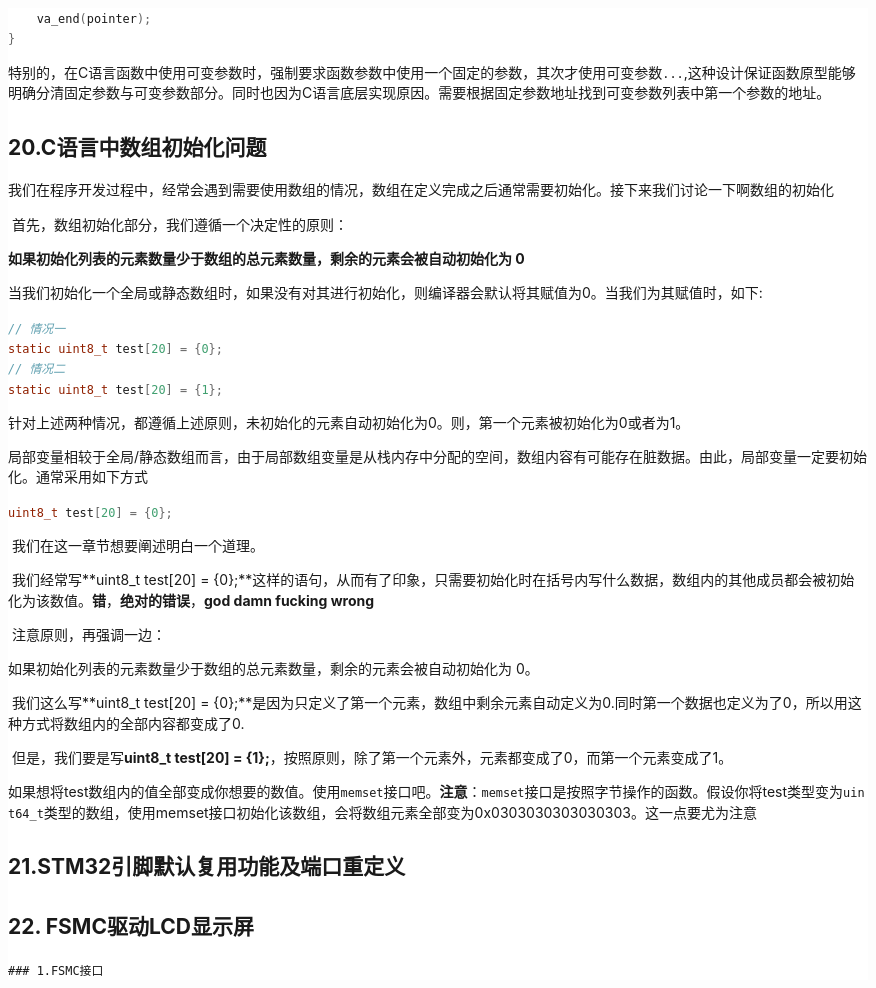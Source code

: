```c
    va_end(pointer);
}
```

​	特别的，在C语言函数中使用可变参数时，强制要求函数参数中使用一个固定的参数，其次才使用可变参数`...`,这种设计保证函数原型能够明确分清固定参数与可变参数部分。同时也因为C语言底层实现原因。需要根据固定参数地址找到可变参数列表中第一个参数的地址。



## 20.C语言中数组初始化问题

​	我们在程序开发过程中，经常会遇到需要使用数组的情况，数组在定义完成之后通常需要初始化。接下来我们讨论一下啊数组的初始化

​	首先，数组初始化部分，我们遵循一个决定性的原则：

​	**如果初始化列表的元素数量少于数组的总元素数量，剩余的元素会被自动初始化为 0**

​	当我们初始化一个全局或静态数组时，如果没有对其进行初始化，则编译器会默认将其赋值为0。当我们为其赋值时，如下:

```c
// 情况一
static uint8_t test[20] = {0};
// 情况二
static uint8_t test[20] = {1};
```

​	针对上述两种情况，都遵循上述原则，未初始化的元素自动初始化为0。则，第一个元素被初始化为0或者为1。

​	局部变量相较于全局/静态数组而言，由于局部数组变量是从栈内存中分配的空间，数组内容有可能存在脏数据。由此，局部变量一定要初始化。通常采用如下方式

```C
uint8_t test[20] = {0};
```



​	我们在这一章节想要阐述明白一个道理。

​	我们经常写**uint8_t test[20] = {0};**这样的语句，从而有了印象，只需要初始化时在括号内写什么数据，数组内的其他成员都会被初始化为该数值。**错**，**绝对的错误**，**god damn fucking wrong**

​	注意原则，再强调一边：

​	如果初始化列表的元素数量少于数组的总元素数量，剩余的元素会被自动初始化为 0。

​	我们这么写**uint8_t test[20] = {0};**是因为只定义了第一个元素，数组中剩余元素自动定义为0.同时第一个数据也定义为了0，所以用这种方式将数组内的全部内容都变成了0.

​	但是，我们要是写**uint8_t test[20] = {1};**，按照原则，除了第一个元素外，元素都变成了0，而第一个元素变成了1。

​	如果想将test数组内的值全部变成你想要的数值。使用`memset`接口吧。**注意**：`memset`接口是按照字节操作的函数。假设你将test类型变为`uint64_t`类型的数组，使用memset接口初始化该数组，会将数组元素全部变为0x0303030303030303。这一点要尤为注意	

## 21.STM32引脚默认复用功能及端口重定义



## 22. FSMC驱动LCD显示屏

	### 1.FSMC接口
